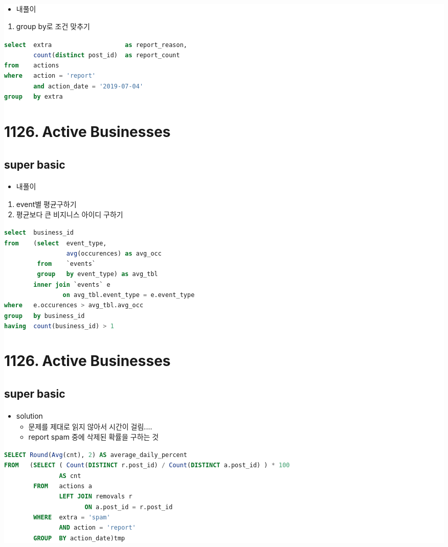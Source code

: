 - 내풀이

1. group by로 조건 맞추기
```sql
select  extra                    as report_reason,
        count(distinct post_id)  as report_count
from    actions
where   action = 'report'
        and action_date = '2019-07-04'
group   by extra
```

# 1126. Active Businesses
## super basic

- 내풀이
1. event별 평균구하기
2. 평균보다 큰 비지니스 아이디 구하기

```sql
select  business_id
from    (select  event_type,
                 avg(occurences) as avg_occ
         from    `events`
         group   by event_type) as avg_tbl
        inner join `events` e
                on avg_tbl.event_type = e.event_type
where   e.occurences > avg_tbl.avg_occ
group   by business_id
having  count(business_id) > 1
```

# 1126. Active Businesses
## super basic

- solution
    - 문제를 제대로 읽지 않아서 시간이 걸림....
    - report spam 중에 삭제된 확률을 구하는 것

```sql
SELECT Round(Avg(cnt), 2) AS average_daily_percent
FROM   (SELECT ( Count(DISTINCT r.post_id) / Count(DISTINCT a.post_id) ) * 100
               AS cnt
        FROM   actions a
               LEFT JOIN removals r
                      ON a.post_id = r.post_id
        WHERE  extra = 'spam'
               AND action = 'report'
        GROUP  BY action_date)tmp 
```
